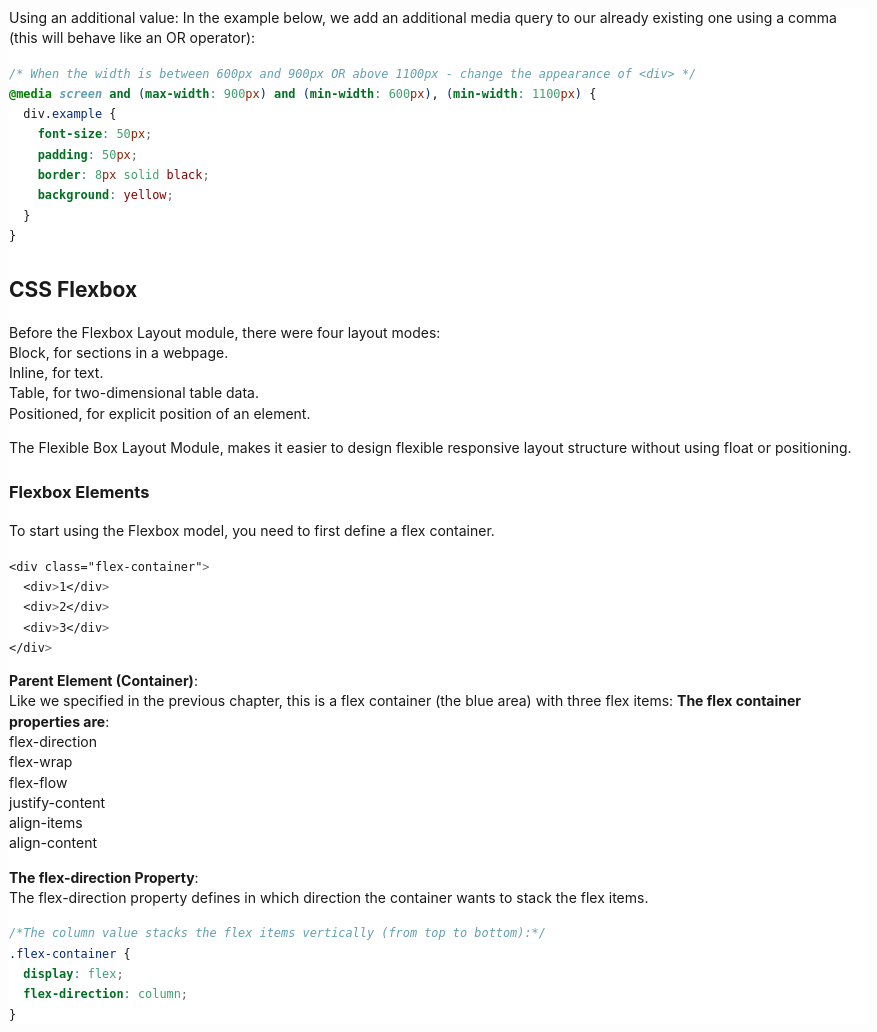 Using an additional value: In the example below, we add an additional media query to our already existing one using a comma (this will behave like an OR operator):

```css
/* When the width is between 600px and 900px OR above 1100px - change the appearance of <div> */
@media screen and (max-width: 900px) and (min-width: 600px), (min-width: 1100px) {
  div.example {
    font-size: 50px;
    padding: 50px;
    border: 8px solid black;
    background: yellow;
  }
}
```

## CSS Flexbox

Before the Flexbox Layout module, there were four layout modes:  
Block, for sections in a webpage.  
Inline, for text.  
Table, for two-dimensional table data.  
Positioned, for explicit position of an element.  

The Flexible Box Layout Module, makes it easier to design flexible responsive layout structure without using float or positioning.

### Flexbox Elements

To start using the Flexbox model, you need to first define a flex container.

```css
<div class="flex-container">
  <div>1</div>
  <div>2</div>
  <div>3</div>
</div>
```

**Parent Element (Container)**:  
Like we specified in the previous chapter, this is a flex container (the blue area) with three flex items:
**The flex container properties are**:  
flex-direction  
flex-wrap  
flex-flow  
justify-content  
align-items  
align-content  

**The flex-direction Property**:  
The flex-direction property defines in which direction the container wants to stack the flex items.

```css
/*The column value stacks the flex items vertically (from top to bottom):*/
.flex-container {
  display: flex;
  flex-direction: column;
}
```
